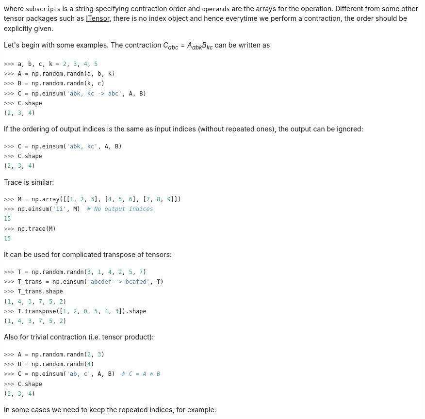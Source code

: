 where `subscripts` is a string specifying contraction order and `operands` are the arrays for the operation. Different from some other tensor packages such as [ITensor](https://itensor.org/), there is no index object and hence everytime we perform a contraction, the order should be explicitly given.

Let's begin with some examples. The contraction $C_{abc} = A_{abk}B_{kc}$ can be written as

```py
>>> a, b, c, k = 2, 3, 4, 5
>>> A = np.random.randn(a, b, k)
>>> B = np.random.randn(k, c)
>>> C = np.einsum('abk, kc -> abc', A, B)
>>> C.shape
(2, 3, 4)
```

If the ordering of output indices is the same as input indices (without repeated ones), the output can be ignored:

```py
>>> C = np.einsum('abk, kc', A, B)
>>> C.shape
(2, 3, 4)
```

Trace is similar:

```py
>>> M = np.array([[1, 2, 3], [4, 5, 6], [7, 8, 9]])
>>> np.einsum('ii', M)  # No output indices
15
>>> np.trace(M)
15
```

It can be used for complicated transpose of tensors:

```py
>>> T = np.random.randn(3, 1, 4, 2, 5, 7)
>>> T_trans = np.einsum('abcdef -> bcafed', T)
>>> T_trans.shape
(1, 4, 3, 7, 5, 2)
>>> T.transpose([1, 2, 0, 5, 4, 3]).shape
(1, 4, 3, 7, 5, 2)
```

Also for trivial contraction (i.e. tensor product):

```py
>>> A = np.random.randn(2, 3)
>>> B = np.random.randn(4)
>>> C = np.einsum('ab, c', A, B)  # C = A ⊗ B
>>> C.shape
(2, 3, 4)
```

In some cases we need to keep the repeated indices, for example:
